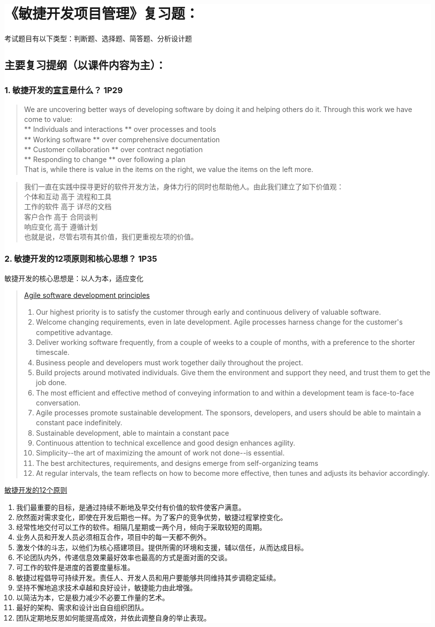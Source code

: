 # 《敏捷开发项目管理》复习题：
考试题目有以下类型：判断题、选择题、简答题、分析设计题

## 主要复习提纲（以课件内容为主）：

### 1.  敏捷开发的[宣言](http://agilemanifesto.org/iso/en/manifesto.html)是什么？ 1P29
> We are uncovering better ways of developing software by doing it and helping others do it. Through this work we have come to value:  
>  ** Individuals and interactions ** over processes and tools  
>  ** Working software ** over comprehensive documentation  
>  ** Customer collaboration ** over contract negotiation  
>  ** Responding to change ** over following a plan  
> That is, while there is value in the items on the right, we value the items on the left more.  

> 我们一直在实践中探寻更好的软件开发方法，身体力行的同时也帮助他人。由此我们建立了如下价值观：  
> 个体和互动 高于 流程和工具  
> 工作的软件 高于 详尽的文档  
> 客户合作 高于 合同谈判  
> 响应变化 高于 遵循计划  
> 也就是说，尽管右项有其价值，我们更重视左项的价值。  



### 2.  敏捷开发的12项原则和核心思想？ 1P35

敏捷开发的核心思想是：以人为本，适应变化

> [Agile software development principles](http://agilemanifesto.org/iso/en/principles.html)
> 1.  Our highest priority is to satisfy the customer through early and continuous delivery of valuable software.
> 2.  Welcome changing requirements, even in late development. Agile processes harness change for the customer's competitive advantage.
> 3.  Deliver working software frequently, from a couple of weeks to a couple of months, with a preference to the shorter timescale.
> 4.  Business people and developers must work together daily throughout the project.
> 5.  Build projects around motivated individuals. Give them the environment and support they need, and trust them to get the job done.
> 6.  The most efficient and effective method of conveying information to and within a development team is face-to-face conversation.
> 7.  Agile processes promote sustainable development. The sponsors, developers, and users should be able to maintain a constant pace indefinitely.
> 8.  Sustainable development, able to maintain a constant pace
> 9.  Continuous attention to technical excellence and good design enhances agility.
> 10.  Simplicity--the art of maximizing the amount of work not done--is essential.
> 11.  The best architectures, requirements, and designs emerge from self-organizing teams
> 12.  At regular intervals, the team reflects on how to become more effective, then tunes and adjusts its behavior accordingly.

[敏捷开发的12个原则](http://agilemanifesto.org/iso/zhchs/principles.html)
1.  我们最重要的目标，是通过持续不断地及早交付有价值的软件使客户满意。
2.  欣然面对需求变化，即使在开发后期也一样。为了客户的竞争优势，敏捷过程掌控变化。
3.  经常性地交付可以工作的软件。相隔几星期或一两个月，倾向于采取较短的周期。
4.  业务人员和开发人员必须相互合作，项目中的每一天都不例外。
5.  激发个体的斗志，以他们为核心搭建项目。提供所需的环境和支援，辅以信任，从而达成目标。
6.  不论团队内外，传递信息效果最好效率也最高的方式是面对面的交谈。
7.  可工作的软件是进度的首要度量标准。
8.  敏捷过程倡导可持续开发。责任人、开发人员和用户要能够共同维持其步调稳定延续。
9.  坚持不懈地追求技术卓越和良好设计，敏捷能力由此增强。
10.  以简洁为本，它是极力减少不必要工作量的艺术。
11.  最好的架构、需求和设计出自自组织团队。
12.  团队定期地反思如何能提高成效，并依此调整自身的举止表现。
